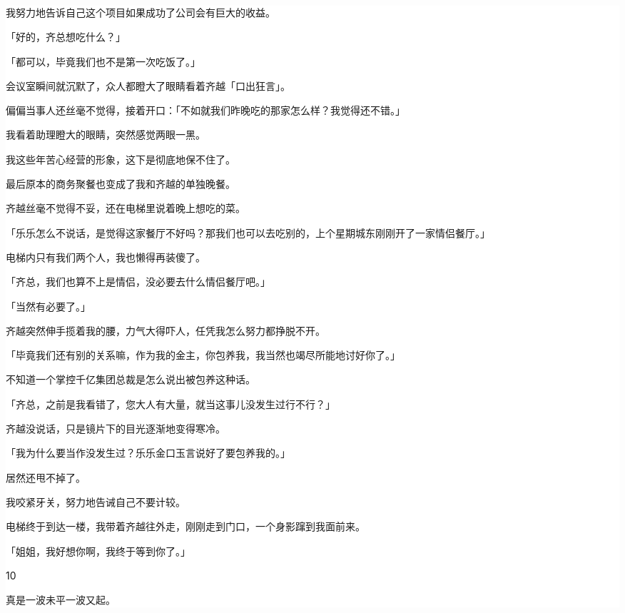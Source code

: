 我努力地告诉自己这个项目如果成功了公司会有巨大的收益。


「好的，齐总想吃什么？」


「都可以，毕竟我们也不是第一次吃饭了。」


会议室瞬间就沉默了，众人都瞪大了眼睛看着齐越「口出狂言」。


偏偏当事人还丝毫不觉得，接着开口：「不如就我们昨晚吃的那家怎么样？我觉得还不错。」


我看着助理瞪大的眼睛，突然感觉两眼一黑。


我这些年苦心经营的形象，这下是彻底地保不住了。


最后原本的商务聚餐也变成了我和齐越的单独晚餐。


齐越丝毫不觉得不妥，还在电梯里说着晚上想吃的菜。


「乐乐怎么不说话，是觉得这家餐厅不好吗？那我们也可以去吃别的，上个星期城东刚刚开了一家情侣餐厅。」


电梯内只有我们两个人，我也懒得再装傻了。


「齐总，我们也算不上是情侣，没必要去什么情侣餐厅吧。」


「当然有必要了。」


齐越突然伸手揽着我的腰，力气大得吓人，任凭我怎么努力都挣脱不开。


「毕竟我们还有别的关系嘛，作为我的金主，你包养我，我当然也竭尽所能地讨好你了。」


不知道一个掌控千亿集团总裁是怎么说出被包养这种话。


「齐总，之前是我看错了，您大人有大量，就当这事儿没发生过行不行？」


齐越没说话，只是镜片下的目光逐渐地变得寒冷。


「我为什么要当作没发生过？乐乐金口玉言说好了要包养我的。」


居然还甩不掉了。


我咬紧牙关，努力地告诫自己不要计较。


电梯终于到达一楼，我带着齐越往外走，刚刚走到门口，一个身影蹿到我面前来。


「姐姐，我好想你啊，我终于等到你了。」


10


真是一波未平一波又起。
